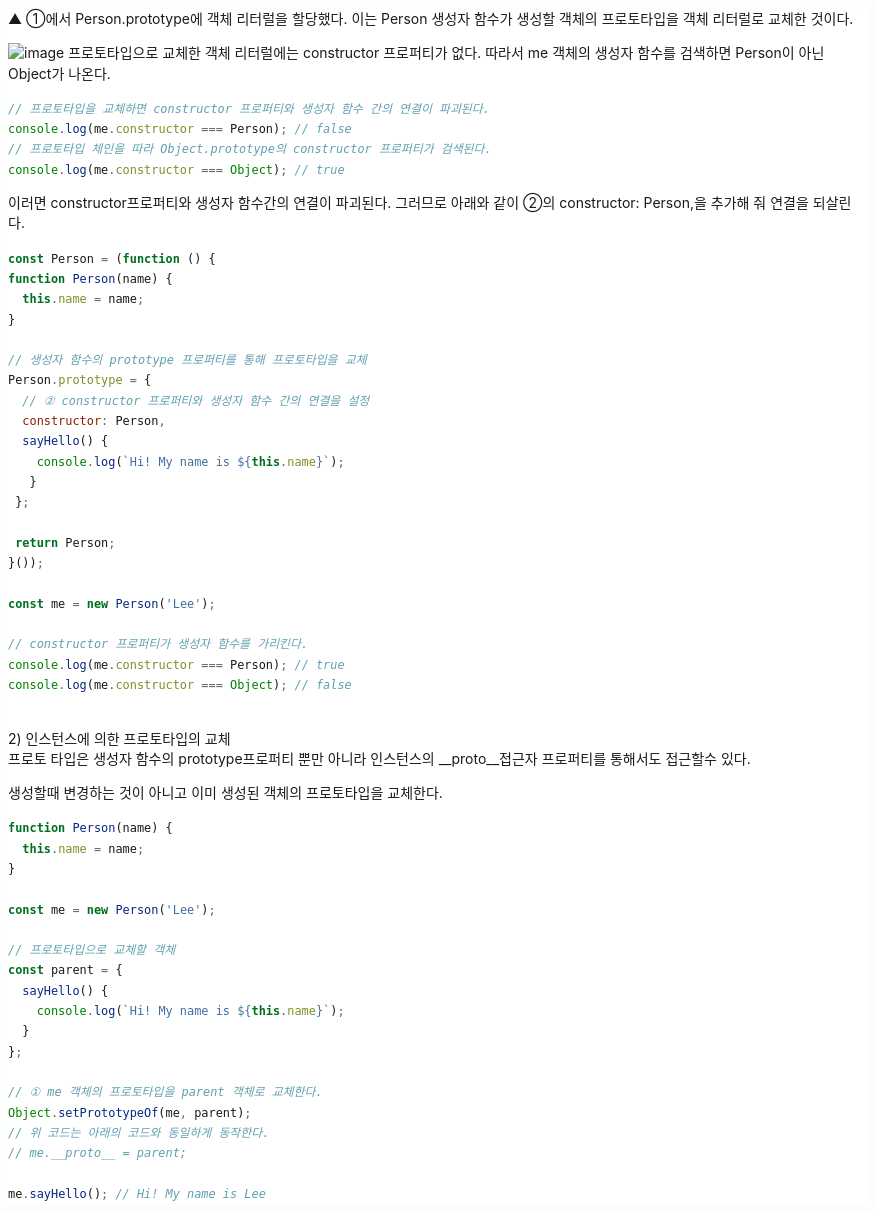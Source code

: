    ````js
   ````
   ▲ ①에서 Person.prototype에 객체 리터럴을 할당했다.
   이는 Person 생성자 함수가 생성할 객체의 프로토타입을 객체 리터럴로 교체한 것이다.

   ![image](https://github.com/user-attachments/assets/e502f5f1-916f-4f95-9ef7-0a8f88c5c8f5)
   프로토타입으로 교체한 객체 리터럴에는 constructor 프로퍼티가 없다. 따라서 me 객체의 생성자 함수를 검색하면 Person이 아닌 Object가 나온다.

   ````js
   // 프로토타입을 교체하면 constructor 프로퍼티와 생성자 함수 간의 연결이 파괴된다.
   console.log(me.constructor === Person); // false
   // 프로토타입 체인을 따라 Object.prototype의 constructor 프로퍼티가 검색된다.
   console.log(me.constructor === Object); // true
   ````
   이러면 constructor프로퍼티와 생성자 함수간의 연결이 파괴된다. 그러므로 아래와 같이 ②의 constructor: Person,을 추가해 줘 연결을 되살린다.
   ````js
   const Person = (function () {
   function Person(name) {
     this.name = name;
   }

   // 생성자 함수의 prototype 프로퍼티를 통해 프로토타입을 교체
   Person.prototype = {
     // ② constructor 프로퍼티와 생성자 함수 간의 연결을 설정
     constructor: Person,
     sayHello() {
       console.log(`Hi! My name is ${this.name}`);
      }
    };

    return Person;
   }());

   const me = new Person('Lee');

   // constructor 프로퍼티가 생성자 함수를 가리킨다.
   console.log(me.constructor === Person); // true
   console.log(me.constructor === Object); // false
   ````



<br>
2) 인스턴스에 의한 프로토타입의 교체<br>
프로토 타입은 생성자 함수의 prototype프로퍼티 뿐만 아니라 인스턴스의 __proto__접근자 프로퍼티를 통해서도 접근할수 있다.

생성할때 변경하는 것이 아니고 이미 생성된 객체의 프로토타입을 교체한다.
````js
function Person(name) {
  this.name = name;
}

const me = new Person('Lee');

// 프로토타입으로 교체할 객체
const parent = {
  sayHello() {
    console.log(`Hi! My name is ${this.name}`);
  }
};

// ① me 객체의 프로토타입을 parent 객체로 교체한다.
Object.setPrototypeOf(me, parent);
// 위 코드는 아래의 코드와 동일하게 동작한다.
// me.__proto__ = parent;

me.sayHello(); // Hi! My name is Lee
````